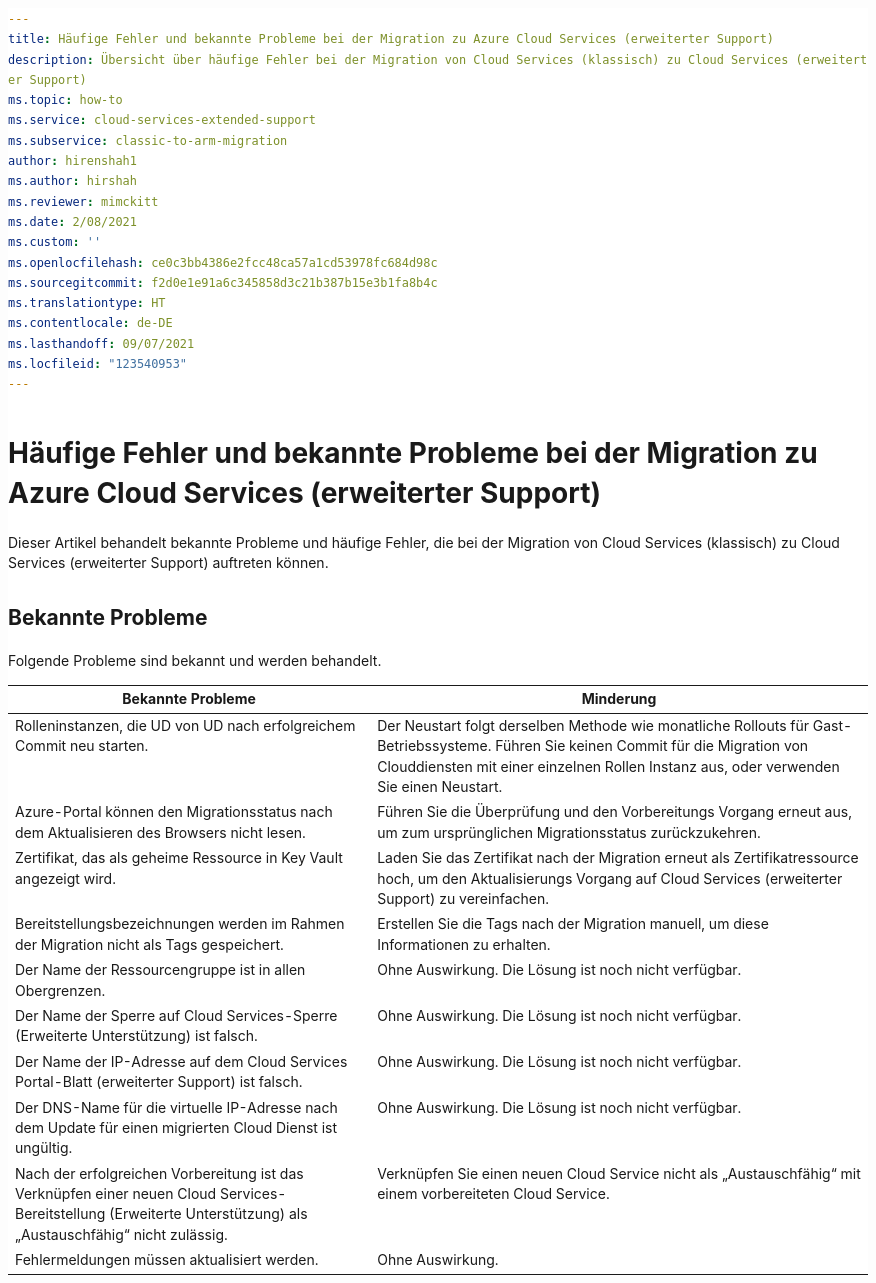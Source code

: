 ```yaml
---
title: Häufige Fehler und bekannte Probleme bei der Migration zu Azure Cloud Services (erweiterter Support)
description: Übersicht über häufige Fehler bei der Migration von Cloud Services (klassisch) zu Cloud Services (erweiterter Support)
ms.topic: how-to
ms.service: cloud-services-extended-support
ms.subservice: classic-to-arm-migration
author: hirenshah1
ms.author: hirshah
ms.reviewer: mimckitt
ms.date: 2/08/2021
ms.custom: ''
ms.openlocfilehash: ce0c3bb4386e2fcc48ca57a1cd53978fc684d98c
ms.sourcegitcommit: f2d0e1e91a6c345858d3c21b387b15e3b1fa8b4c
ms.translationtype: HT
ms.contentlocale: de-DE
ms.lasthandoff: 09/07/2021
ms.locfileid: "123540953"
---
```

# <a name="common-errors-and-known-issues-when-migration-to-azure-cloud-services-extended-support"></a>Häufige Fehler und bekannte Probleme bei der Migration zu Azure Cloud Services (erweiterter Support)

Dieser Artikel behandelt bekannte Probleme und häufige Fehler, die bei der Migration von Cloud Services (klassisch) zu Cloud Services (erweiterter Support) auftreten können. 

## <a name="known-issues"></a>Bekannte Probleme
Folgende Probleme sind bekannt und werden behandelt.

| Bekannte Probleme | Minderung | 
|---|---|
| Rolleninstanzen, die UD von UD nach erfolgreichem Commit neu starten. | Der Neustart folgt derselben Methode wie monatliche Rollouts für Gast-Betriebssysteme. Führen Sie keinen Commit für die Migration von Clouddiensten mit einer einzelnen Rollen Instanz aus, oder verwenden Sie einen Neustart.| 
| Azure-Portal können den Migrationsstatus nach dem Aktualisieren des Browsers nicht lesen. | Führen Sie die Überprüfung und den Vorbereitungs Vorgang erneut aus, um zum ursprünglichen Migrationsstatus zurückzukehren. | 
| Zertifikat, das als geheime Ressource in Key Vault angezeigt wird. | Laden Sie das Zertifikat nach der Migration erneut als Zertifikatressource hoch, um den Aktualisierungs Vorgang auf Cloud Services (erweiterter Support) zu vereinfachen. | 
| Bereitstellungsbezeichnungen werden im Rahmen der Migration nicht als Tags gespeichert. | Erstellen Sie die Tags nach der Migration manuell, um diese Informationen zu erhalten.
| Der Name der Ressourcengruppe ist in allen Obergrenzen. | Ohne Auswirkung. Die Lösung ist noch nicht verfügbar. |
| Der Name der Sperre auf Cloud Services-Sperre (Erweiterte Unterstützung) ist falsch. | Ohne Auswirkung. Die Lösung ist noch nicht verfügbar. | 
| Der Name der IP-Adresse auf dem Cloud Services Portal-Blatt (erweiterter Support) ist falsch. | Ohne Auswirkung. Die Lösung ist noch nicht verfügbar. | 
| Der DNS-Name für die virtuelle IP-Adresse nach dem Update für einen migrierten Cloud Dienst ist ungültig. | Ohne Auswirkung. Die Lösung ist noch nicht verfügbar. | 
| Nach der erfolgreichen Vorbereitung ist das Verknüpfen einer neuen Cloud Services-Bereitstellung (Erweiterte Unterstützung) als „Austauschfähig“ nicht zulässig. | Verknüpfen Sie einen neuen Cloud Service nicht als „Austauschfähig“ mit einem vorbereiteten Cloud Service. | 
| Fehlermeldungen müssen aktualisiert werden. | Ohne Auswirkung. | 
